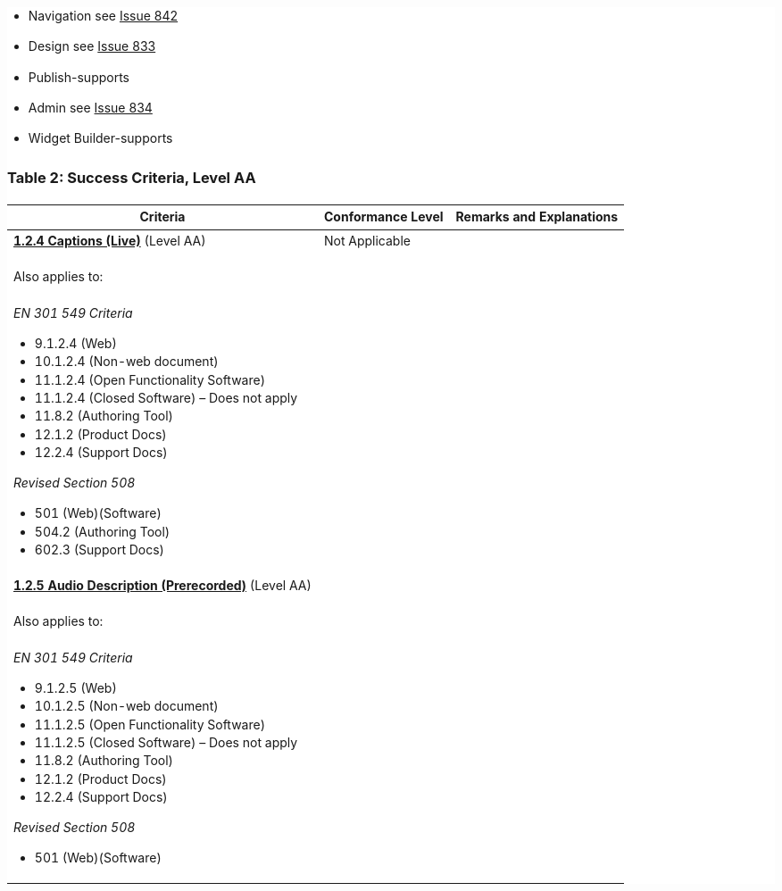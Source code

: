 <ul><li>Navigation see <a href="https://github.com/percussion/percussioncms/issues/842">Issue 842</a></li></ul>
<ul><li>Design see <a href="https://github.com/percussion/percussioncms/issues/833">Issue 833</a></li></ul>
<ul><li>Publish-supports </li></ul>
<ul><li>Admin see <a href="https://github.com/percussion/percussioncms/issues/834">Issue 834</a></li></ul>
<ul><li>Widget Builder-supports </li></ul>
</td>
</tr>
</tbody>
</table>

### Table 2: Success Criteria, Level AA

<table>
<thead>
<tr>
<th><strong>Criteria</strong></th>
<th><strong>Conformance Level </strong></th>
<th><strong>Remarks and Explanations</strong></th>
</tr>
</thead>
<tbody>
<tr id="captions-live" valign="top">
<td><a href="http://www.w3.org/TR/WCAG20/#media-equiv-real-time-captions"><strong>1.2.4 Captions (Live)</strong></a> (Level AA)
<br><br>Also applies to:<br><br>
<em>EN 301 549 Criteria</em>
<ul>
<li>9.1.2.4 (Web)</li>
<li>10.1.2.4 (Non-web document)</li>
<li>11.1.2.4 (Open Functionality Software)</li>
<li>11.1.2.4 (Closed Software) – Does not apply</li>
<li>11.8.2 (Authoring Tool)</li>
<li>12.1.2 (Product Docs)</li>
<li>12.2.4 (Support Docs)</li>
</ul>
<em>Revised Section 508</em>
<ul>
<li>501 (Web)(Software)</li>
<li>504.2 (Authoring Tool)</li>
<li>602.3 (Support Docs)</li>
</ul></td>
<td>Not Applicable</td>
<td></td>
</tr>
<tr id="audio-description-prerecorded" valign="top">
<td><a href="http://www.w3.org/TR/WCAG20/#media-equiv-audio-desc-only"><strong>1.2.5 Audio Description (Prerecorded)</strong></a> (Level AA)
<br><br>Also applies to:<br><br>
<em>EN 301 549 Criteria</em>
<ul>
<li>9.1.2.5 (Web)</li>
<li>10.1.2.5 (Non-web document)</li>
<li>11.1.2.5 (Open Functionality Software)</li>
<li>11.1.2.5 (Closed Software) – Does not apply</li>
<li>11.8.2 (Authoring Tool)</li>
<li>12.1.2 (Product Docs)</li>
<li>12.2.4 (Support Docs)</li>
</ul>
<em>Revised Section 508</em>
<ul>
<li>501 (Web)(Software)</li>